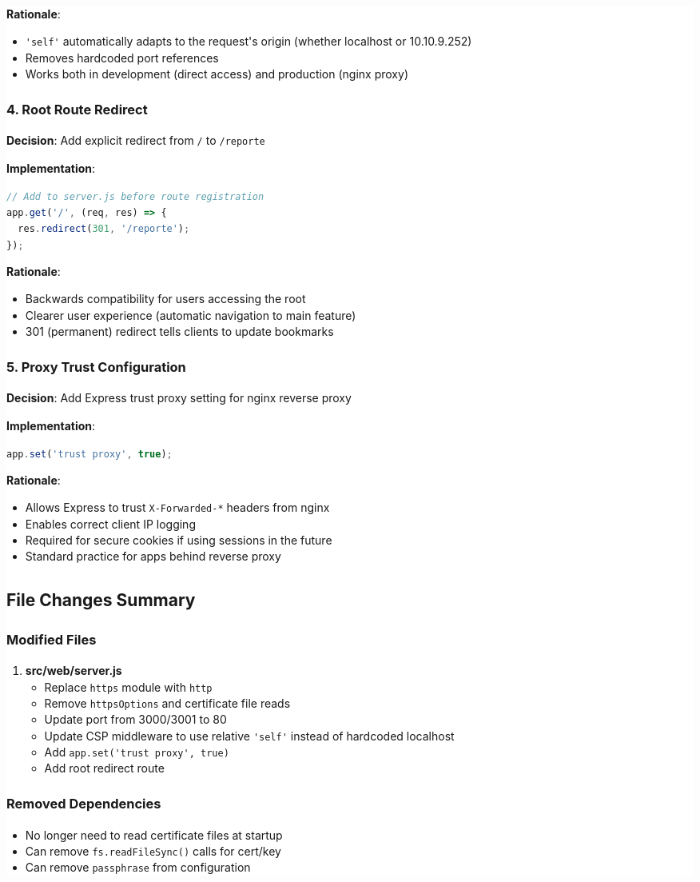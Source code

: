 **Rationale**:
- `'self'` automatically adapts to the request's origin (whether localhost or 10.10.9.252)
- Removes hardcoded port references
- Works both in development (direct access) and production (nginx proxy)

### 4. Root Route Redirect

**Decision**: Add explicit redirect from `/` to `/reporte`

**Implementation**:
```javascript
// Add to server.js before route registration
app.get('/', (req, res) => {
  res.redirect(301, '/reporte');
});
```

**Rationale**:
- Backwards compatibility for users accessing the root
- Clearer user experience (automatic navigation to main feature)
- 301 (permanent) redirect tells clients to update bookmarks

### 5. Proxy Trust Configuration

**Decision**: Add Express trust proxy setting for nginx reverse proxy

**Implementation**:
```javascript
app.set('trust proxy', true);
```

**Rationale**:
- Allows Express to trust `X-Forwarded-*` headers from nginx
- Enables correct client IP logging
- Required for secure cookies if using sessions in the future
- Standard practice for apps behind reverse proxy

## File Changes Summary

### Modified Files
1. **src/web/server.js**
   - Replace `https` module with `http`
   - Remove `httpsOptions` and certificate file reads
   - Update port from 3000/3001 to 80
   - Update CSP middleware to use relative `'self'` instead of hardcoded localhost
   - Add `app.set('trust proxy', true)`
   - Add root redirect route

### Removed Dependencies
- No longer need to read certificate files at startup
- Can remove `fs.readFileSync()` calls for cert/key
- Can remove `passphrase` from configuration

